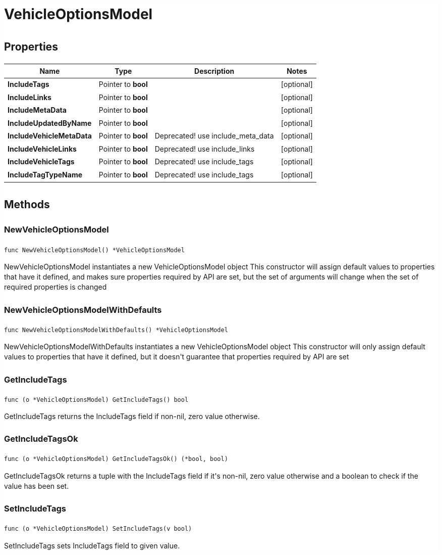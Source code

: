 # VehicleOptionsModel

## Properties

Name | Type | Description | Notes
------------ | ------------- | ------------- | -------------
**IncludeTags** | Pointer to **bool** |  | [optional] 
**IncludeLinks** | Pointer to **bool** |  | [optional] 
**IncludeMetaData** | Pointer to **bool** |  | [optional] 
**IncludeUpdatedByName** | Pointer to **bool** |  | [optional] 
**IncludeVehicleMetaData** | Pointer to **bool** | Deprecated! use include_meta_data | [optional] 
**IncludeVehicleLinks** | Pointer to **bool** | Deprecated! use include_links | [optional] 
**IncludeVehicleTags** | Pointer to **bool** | Deprecated! use include_tags | [optional] 
**IncludeTagTypeName** | Pointer to **bool** | Deprecated! use include_tags | [optional] 

## Methods

### NewVehicleOptionsModel

`func NewVehicleOptionsModel() *VehicleOptionsModel`

NewVehicleOptionsModel instantiates a new VehicleOptionsModel object
This constructor will assign default values to properties that have it defined,
and makes sure properties required by API are set, but the set of arguments
will change when the set of required properties is changed

### NewVehicleOptionsModelWithDefaults

`func NewVehicleOptionsModelWithDefaults() *VehicleOptionsModel`

NewVehicleOptionsModelWithDefaults instantiates a new VehicleOptionsModel object
This constructor will only assign default values to properties that have it defined,
but it doesn't guarantee that properties required by API are set

### GetIncludeTags

`func (o *VehicleOptionsModel) GetIncludeTags() bool`

GetIncludeTags returns the IncludeTags field if non-nil, zero value otherwise.

### GetIncludeTagsOk

`func (o *VehicleOptionsModel) GetIncludeTagsOk() (*bool, bool)`

GetIncludeTagsOk returns a tuple with the IncludeTags field if it's non-nil, zero value otherwise
and a boolean to check if the value has been set.

### SetIncludeTags

`func (o *VehicleOptionsModel) SetIncludeTags(v bool)`

SetIncludeTags sets IncludeTags field to given value.
